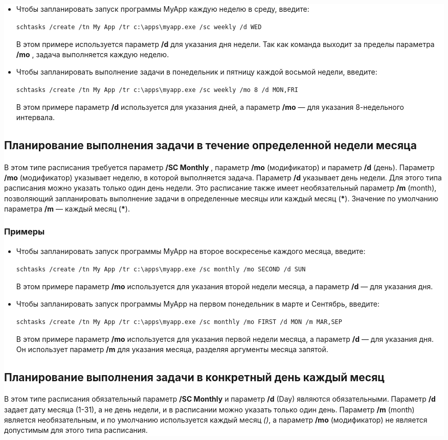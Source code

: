 - Чтобы запланировать запуск программы MyApp каждую неделю в среду, введите:

    ```
    schtasks /create /tn My App /tr c:\apps\myapp.exe /sc weekly /d WED
    ```

    В этом примере используется параметр **/d** для указания дня недели. Так как команда выходит за пределы параметра **/mo** , задача выполняется каждую неделю.

- Чтобы запланировать выполнение задачи в понедельник и пятницу каждой восьмой недели, введите:

    ```
    schtasks /create /tn My App /tr c:\apps\myapp.exe /sc weekly /mo 8 /d MON,FRI
    ```

    В этом примере параметр **/d** используется для указания дней, а параметр **/mo** — для указания 8-недельного интервала.

## <a name="to-schedule-a-task-to-run-on-a-specific-week-of-the-month"></a>Планирование выполнения задачи в течение определенной недели месяца

В этом типе расписания требуется параметр **/SC Monthly** , параметр **/mo** (модификатор) и параметр **/d** (день). Параметр **/mo** (модификатор) указывает неделю, в которой выполняется задача. Параметр **/d** указывает день недели. Для этого типа расписания можно указать только один день недели. Это расписание также имеет необязательный параметр **/m** (month), позволяющий запланировать выполнение задачи в определенные месяцы или каждый месяц (**&#42;**). Значение по умолчанию параметра **/m** — каждый месяц (**&#42;**).

### <a name="examples"></a>Примеры

- Чтобы запланировать запуск программы MyApp на второе воскресенье каждого месяца, введите:

    ```
    schtasks /create /tn My App /tr c:\apps\myapp.exe /sc monthly /mo SECOND /d SUN
    ```

    В этом примере параметр **/mo** используется для указания второй недели месяца, а параметр **/d** — для указания дня.

- Чтобы запланировать запуск программы MyApp на первом понедельник в марте и Сентябрь, введите:

    ```
    schtasks /create /tn My App /tr c:\apps\myapp.exe /sc monthly /mo FIRST /d MON /m MAR,SEP
    ```

    В этом примере параметр **/mo** используется для указания первой недели месяца, а параметр **/d** — для указания дня. Он использует параметр **/m** для указания месяца, разделяя аргументы месяца запятой.

## <a name="to-schedule-a-task-to-run-on-a-specific-day-each-month"></a>Планирование выполнения задачи в конкретный день каждый месяц

В этом типе расписания обязательный параметр **/SC Monthly** и параметр **/d** (Day) являются обязательными. Параметр **/d** задает дату месяца (1-31), а не день недели, и в расписании можно указать только один день. Параметр **/m** (month) является необязательным, и по умолчанию используется каждый месяц *()*, а параметр **/mo** (модификатор) не является допустимым для этого типа расписания.
